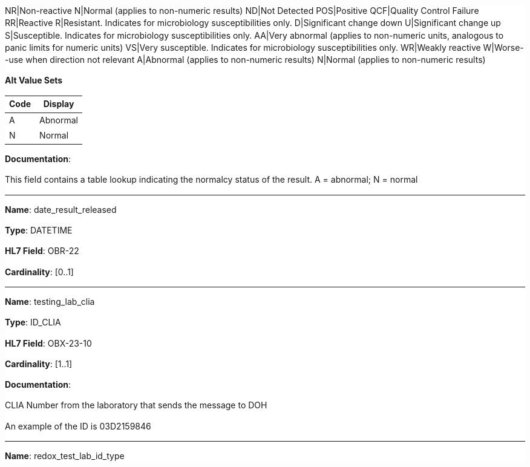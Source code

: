NR|Non-reactive
N|Normal (applies to non-numeric results)
ND|Not Detected
POS|Positive
QCF|Quality Control Failure
RR|Reactive
R|Resistant. Indicates for microbiology susceptibilities only.
D|Significant change down
U|Significant change up
S|Susceptible. Indicates for microbiology susceptibilities only.
AA|Very abnormal (applies to non-numeric units, analogous to panic limits for numeric units)
VS|Very susceptible. Indicates for microbiology susceptibilities only.
WR|Weakly reactive
W|Worse--use when direction not relevant
A|Abnormal (applies to non-numeric results)
N|Normal (applies to non-numeric results)

**Alt Value Sets**

Code | Display
---- | -------
A|Abnormal
N|Normal

**Documentation**:

This field contains a table lookup indicating the normalcy status of the result.  A = abnormal; N = normal

---

**Name**: date_result_released

**Type**: DATETIME

**HL7 Field**: OBR-22

**Cardinality**: [0..1]

---

**Name**: testing_lab_clia

**Type**: ID_CLIA

**HL7 Field**: OBX-23-10

**Cardinality**: [1..1]

**Documentation**:

CLIA Number from the laboratory that sends the message to DOH

An example of the ID is 03D2159846


---

**Name**: redox_test_lab_id_type
